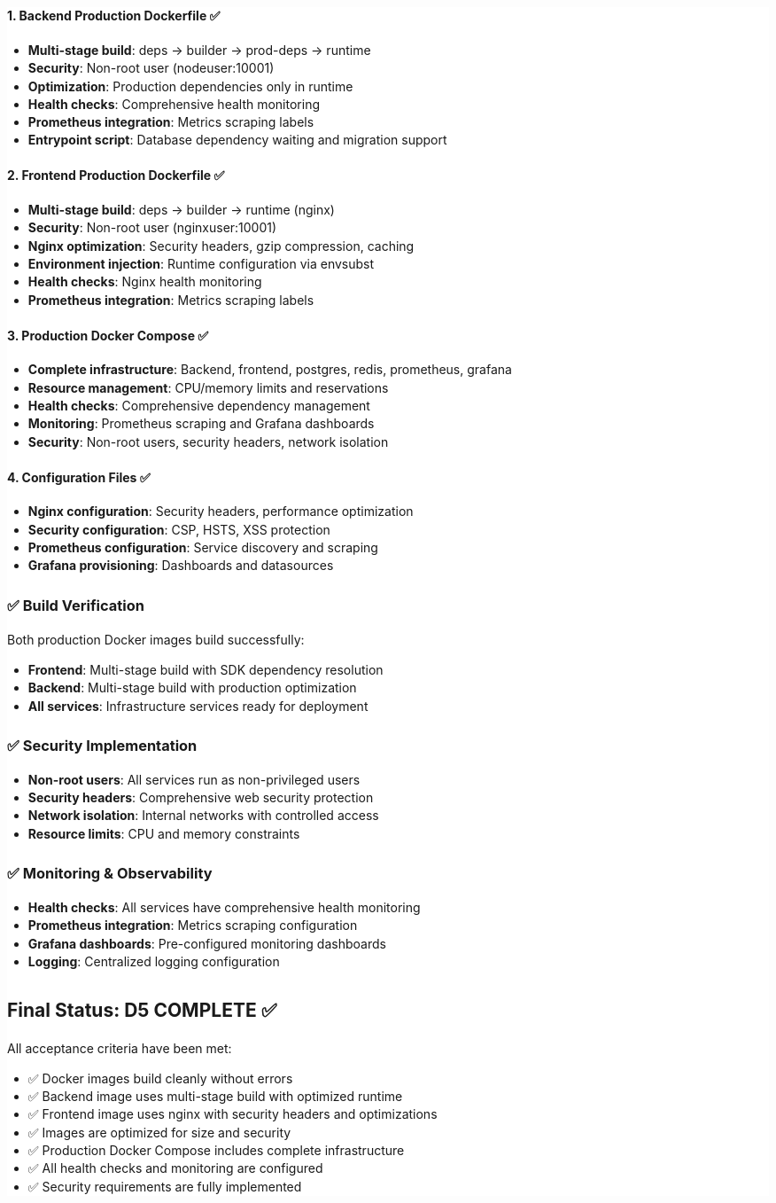 #### **1. Backend Production Dockerfile** ✅
- **Multi-stage build**: deps → builder → prod-deps → runtime
- **Security**: Non-root user (nodeuser:10001)
- **Optimization**: Production dependencies only in runtime
- **Health checks**: Comprehensive health monitoring
- **Prometheus integration**: Metrics scraping labels
- **Entrypoint script**: Database dependency waiting and migration support

#### **2. Frontend Production Dockerfile** ✅
- **Multi-stage build**: deps → builder → runtime (nginx)
- **Security**: Non-root user (nginxuser:10001)
- **Nginx optimization**: Security headers, gzip compression, caching
- **Environment injection**: Runtime configuration via envsubst
- **Health checks**: Nginx health monitoring
- **Prometheus integration**: Metrics scraping labels

#### **3. Production Docker Compose** ✅
- **Complete infrastructure**: Backend, frontend, postgres, redis, prometheus, grafana
- **Resource management**: CPU/memory limits and reservations
- **Health checks**: Comprehensive dependency management
- **Monitoring**: Prometheus scraping and Grafana dashboards
- **Security**: Non-root users, security headers, network isolation

#### **4. Configuration Files** ✅
- **Nginx configuration**: Security headers, performance optimization
- **Security configuration**: CSP, HSTS, XSS protection
- **Prometheus configuration**: Service discovery and scraping
- **Grafana provisioning**: Dashboards and datasources

### **✅ Build Verification**
Both production Docker images build successfully:
- **Frontend**: Multi-stage build with SDK dependency resolution
- **Backend**: Multi-stage build with production optimization
- **All services**: Infrastructure services ready for deployment

### **✅ Security Implementation**
- **Non-root users**: All services run as non-privileged users
- **Security headers**: Comprehensive web security protection
- **Network isolation**: Internal networks with controlled access
- **Resource limits**: CPU and memory constraints

### **✅ Monitoring & Observability**
- **Health checks**: All services have comprehensive health monitoring
- **Prometheus integration**: Metrics scraping configuration
- **Grafana dashboards**: Pre-configured monitoring dashboards
- **Logging**: Centralized logging configuration

## **Final Status: D5 COMPLETE** ✅

All acceptance criteria have been met:
- ✅ Docker images build cleanly without errors
- ✅ Backend image uses multi-stage build with optimized runtime
- ✅ Frontend image uses nginx with security headers and optimizations
- ✅ Images are optimized for size and security
- ✅ Production Docker Compose includes complete infrastructure
- ✅ All health checks and monitoring are configured
- ✅ Security requirements are fully implemented
